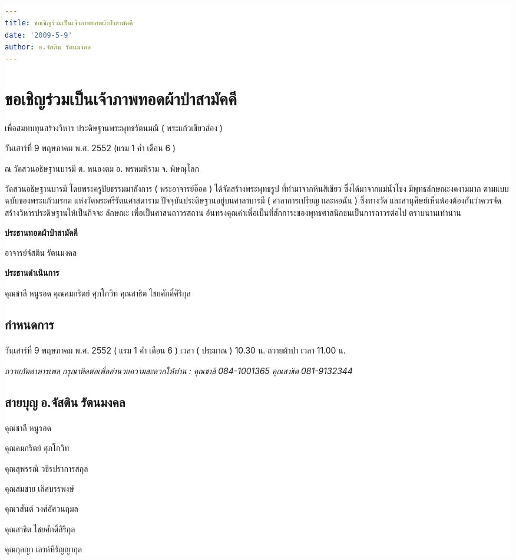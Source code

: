 ```yaml
---
title: ขอเชิญร่วมเป็นเจ้าภาพทอดผ้าป่าสามัคคี
date: '2009-5-9'
author: อ.จัสติน รัตนมงคล
---
```


# ขอเชิญร่วมเป็นเจ้าภาพทอดผ้าป่าสามัคคี

เพื่อสมทบทุนสร้างวิหาร ประดิษฐานพระพุทธรัตนมณี
( พระแก้วเขียวส่อง )

วันเสาร์ที่ 9 พฤษภาคม พ.ศ. 2552 (แรม 1 ค่ำ เดือน 6 )

ณ วัดสวนอธิษฐานบารมี ต. หนองตม อ. พรหมพิราม
จ. พิษณุโลก

วัดสวนอธิษฐานบารมี โดยพระครูปิยธรรมมาลังการ ( พระอาจารย์อ๊อด ) ได้จัดสร้างพระพุทธรูป ที่ทำมาจากหินสีเขียว ซึ่งได้มาจากแม่น้ำโขง มีพุทธลักษณะงดงามมาก ตามแบบฉบับของพระแก้วมรกต แห่งวัดพระศรีรัตนศาสดาราม ปัจจุบันประดิษฐานอยู่บนศาลาบารมี ( ศาลาการเปรียญ และหอฉัน ) ซึ่งทางวัด และสานุศิษย์เห็นพ้องต้องกันว่าควรจัดสร้างวิหารประดิษฐานให้เป็นกิจจะ ลักษณะ เพื่อเป็นศาสนถาวรสถาน อันทรงคุณค่าเพื่อเป็นที่สักการะของพุทธศาสนิกชนเป็นการถาวรต่อไป ตราบนานเท่านาน

**ประธานทอดผ้าป่าสามัคคี**

อาจารย์จัสติน รัตนมงคล

**ประธานดำเนินการ**

คุณชาลี หนูรอด คุณคมกริตย์ ศุภโกวิท คุณสาธิต ไชยศักดิ์ศิริกุล

## กำหนดการ

วันเสาร์ที่ 9 พฤษภาคม พ.ศ. 2552 ( แรม 1 ค่ำ เดือน 6 )
เวลา ( ประมาณ ) 10.30 น. ถวายผ้าป่า
เวลา 11.00 น.

_ถวายภัตตาหารเพล
กรุณาติดต่อเพื่ออำนวยความสะดวกให้ท่าน : คุณชาลี 084-1001365 คุณสาธิต 081-9132344_

## สายบุญ อ.จัสติน รัตนมงคล

คุณชาลี หนูรอด

คุณคมกริตย์ ศุภโกวิท

คุณสุพรรณี วชิรปราการสกุล

คุณสมชาย เลิศบรรพงษ์

คุณวสันต์ วงศ์อัศวนฤมล

คุณสาธิต ไชยศักดิ์สิริกุล

คุณกุลญา เลาห์หิรัญญากุล
